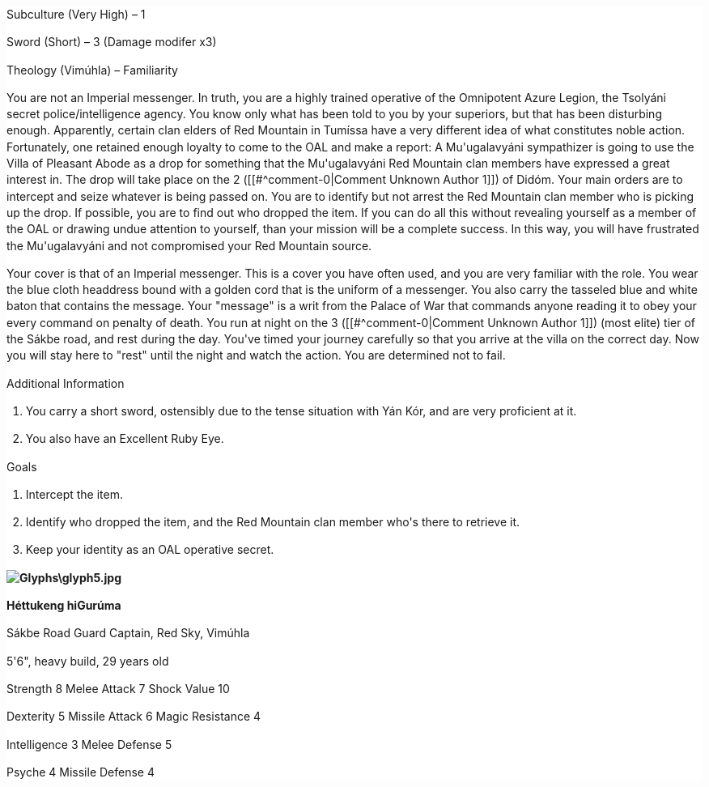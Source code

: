 Subculture (Very High) – 1

Sword (Short) – 3 (Damage modifer x3)

Theology (Vimúhla) – Familiarity

You are not an Imperial messenger. In truth, you are a highly trained operative of the Omnipotent Azure Legion, the Tsolyáni secret police/intelligence agency. You know only what has been told to you by your superiors, but that has been disturbing enough. Apparently, certain clan elders of Red Mountain in Tumíssa have a very different idea of what constitutes noble action. Fortunately, one retained enough loyalty to come to the OAL and make a report: A Mu'ugalavyáni sympathizer is going to use the Villa of Pleasant Abode as a drop for something that the Mu'ugalavyáni Red Mountain clan members have expressed a great interest in. The drop will take place on the 2 ([[#^comment-0|Comment Unknown Author 1]]) of Didóm. Your main orders are to intercept and seize whatever is being passed on. You are to identify but not arrest the Red Mountain clan member who is picking up the drop. If possible, you are to find out who dropped the item. If you can do all this without revealing yourself as a member of the OAL or drawing undue attention to yourself, than your mission will be a complete success. In this way, you will have frustrated the Mu'ugalavyáni and not compromised your Red Mountain source.

Your cover is that of an Imperial messenger. This is a cover you have often used, and you are very familiar with the role. You wear the blue cloth headdress bound with a golden cord that is the uniform of a messenger. You also carry the tasseled blue and white baton that contains the message. Your "message" is a writ from the Palace of War that commands anyone reading it to obey your every command on penalty of death. You run at night on the 3 ([[#^comment-0|Comment Unknown Author 1]]) (most elite) tier of the Sákbe road, and rest during the day. You've timed your journey carefully so that you arrive at the villa on the correct day. Now you will stay here to "rest" until the night and watch the action. You are determined not to fail.

Additional Information

1. You carry a short sword, ostensibly due to the tense situation with Yán Kór, and are very proficient at it.

2. You also have an Excellent Ruby Eye.

Goals

1. Intercept the item.

2. Identify who dropped the item, and the Red Mountain clan member who's there to retrieve it.

3. Keep your identity as an OAL operative secret.

**![Glyphs\glyph5.jpg](<Glyphsglyph5jpg.jpeg>)**

**Héttukeng hiGurúma**

Sákbe Road Guard Captain, Red Sky, Vimúhla

5'6", heavy build, 29 years old

Strength 8 Melee Attack 7 Shock Value 10

Dexterity 5 Missile Attack 6 Magic Resistance 4

Intelligence 3 Melee Defense 5

Psyche 4 Missile Defense 4
